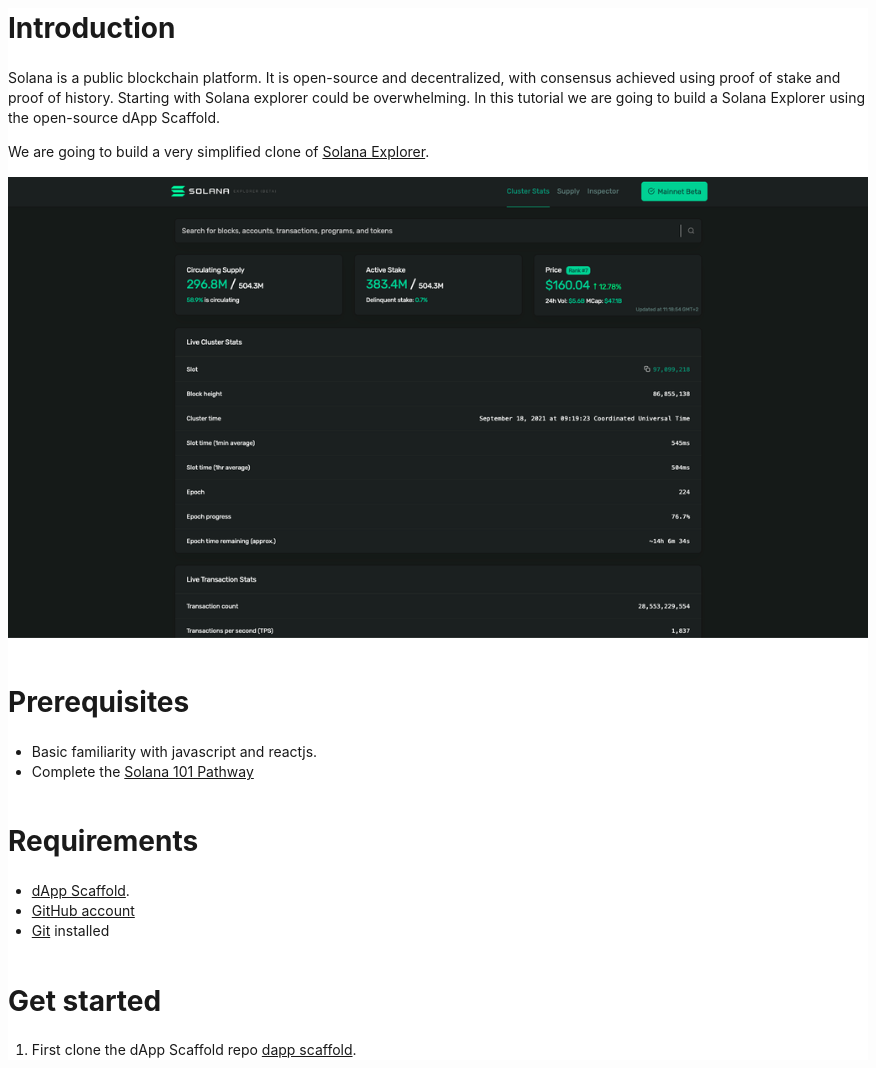 # Introduction

Solana is a public blockchain platform. It is open-source and decentralized, with consensus achieved using proof of stake and proof of history. Starting with Solana explorer could be overwhelming. In this tutorial we are going to build a Solana Explorer using the open-source dApp Scaffold.

We are going to build a very simplified clone of [Solana Explorer](https://github.com/solana-labs/explorer).

![](../../../.gitbook/assets/solana-explorer-01.png)

# Prerequisites

- Basic familiarity with javascript and reactjs.
- Complete the [Solana 101 Pathway](https://learn.figment.io/protocols/solana)

# Requirements

- [dApp Scaffold](https://github.com/solana-labs/dapp-scaffold).
- [GitHub account](https://github.com/)
- [Git](https://git-scm.com/book/en/v2/Getting-Started-Installing-Git) installed

# Get started

1. First clone the dApp Scaffold repo [dapp scaffold](https://github.com/solana-labs/dapp-scaffold.git).
